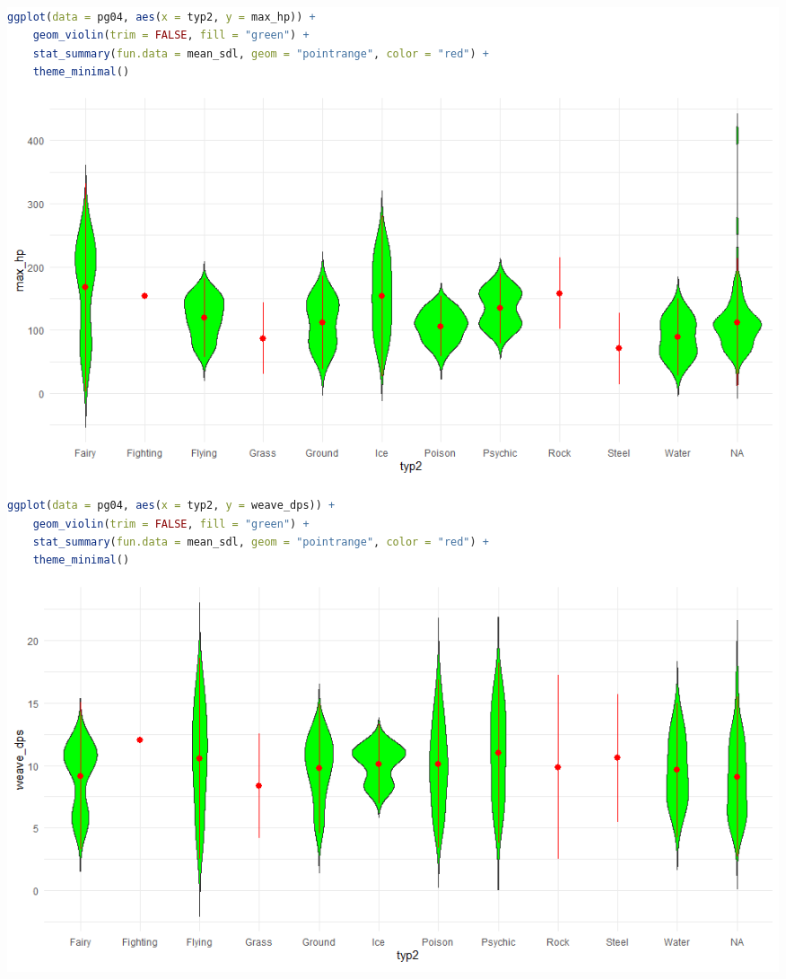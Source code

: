 ``` r
ggplot(data = pg04, aes(x = typ2, y = max_hp)) + 
    geom_violin(trim = FALSE, fill = "green") + 
    stat_summary(fun.data = mean_sdl, geom = "pointrange", color = "red") + 
    theme_minimal()
```

![](pokemon-go-gotta-catch-most-of-em-all_files/figure-gfm/EDA-14.png)

``` r
ggplot(data = pg04, aes(x = typ2, y = weave_dps)) + 
    geom_violin(trim = FALSE, fill = "green") + 
    stat_summary(fun.data = mean_sdl, geom = "pointrange", color = "red") + 
    theme_minimal()
```

![](pokemon-go-gotta-catch-most-of-em-all_files/figure-gfm/EDA-15.png)
